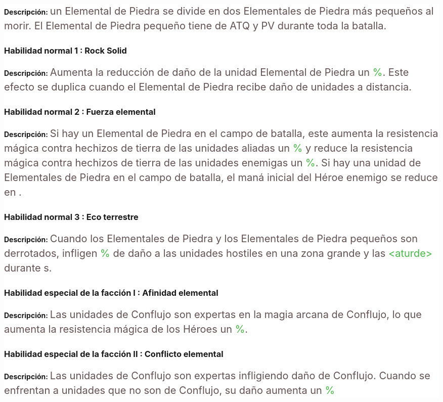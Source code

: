  **Descripción:** <span style="color: #645252;font-size:20px">un Elemental de Piedra se divide en dos Elementales de Piedra más pequeños al morir. El Elemental de Piedra pequeño tiene </span><span style="color: black"><span style="color: #48b946;font-size:20px"><span id="str1"></span></span><span style="color: black"><span style="color: #645252;font-size:20px"> de ATQ y </span><span style="color: black"><span style="color: #48b946;font-size:20px"><span id="str2"></span></span><span style="color: black"><span style="color: #645252;font-size:20px"> PV durante toda la batalla.</span><span style="color: black">

### Habilidad normal 1 : Rock Solid
 **Descripción:** <span style="color: #645252;font-size:20px">Aumenta la reducción de daño de la unidad Elemental de Piedra un </span><span style="color: black"><span style="color: #48b946;font-size:20px"><span id="str3"></span>%</span><span style="color: black"><span style="color: #645252;font-size:20px">. Este efecto se duplica cuando el Elemental de Piedra recibe daño de unidades a distancia.</span><span style="color: black">

### Habilidad normal 2 : Fuerza elemental
 **Descripción:** <span style="color: #645252;font-size:20px">Si hay un Elemental de Piedra en el campo de batalla, este aumenta la resistencia mágica contra hechizos de tierra de las unidades aliadas un </span><span style="color: black"><span style="color: #48b946;font-size:20px"><span id="str4"></span>%</span><span style="color: black"><span style="color: #645252;font-size:20px"> y reduce la resistencia mágica contra hechizos de tierra de las unidades enemigas un </span><span style="color: black"><span style="color: #48b946;font-size:20px"><span id="str5"></span>%</span><span style="color: black"><span style="color: #645252;font-size:20px">. Si hay una unidad de Elementales de Piedra en el campo de batalla, el maná inicial del Héroe enemigo se reduce en </span><span style="color: black"><span style="color: #48b946;font-size:20px"><span id="str6"></span></span><span style="color: black"><span style="color: #645252;font-size:20px">.</span><span style="color: black">

### Habilidad normal 3 : Eco terrestre
 **Descripción:** <span style="color: #645252;font-size:20px">Cuando los Elementales de Piedra y los Elementales de Piedra pequeños son derrotados, infligen </span><span style="color: black"><span style="color: #48b946;font-size:20px"><span id="str7"></span>%</span><span style="color: black"><span style="color: #645252;font-size:20px"> de daño a las unidades hostiles en una zona grande y las </span><span style="color: black"><span style="color: #48b946;font-size:20px">&lt;aturde&gt;</span><span style="color: black"><span style="color: #645252;font-size:20px"> durante </span><span style="color: black"><span style="color: #48b946;font-size:20px"><span id="str8"></span></span><span style="color: black"><span style="color: #645252;font-size:20px"> s.</span><span style="color: black">

### Habilidad especial de la facción I : Afinidad elemental
 **Descripción:** <span style="color: #645252;font-size:20px">Las unidades de Conflujo son expertas en la magia arcana de Conflujo, lo que aumenta la resistencia mágica de los Héroes un </span><span style="color: black"><span style="color: #48b946;font-size:20px"><span id="str9"></span>%</span><span style="color: black"><span style="color: #645252;font-size:20px">.</span><span style="color: black">

### Habilidad especial de la facción II : Conflicto elemental
 **Descripción:** <span style="color: #645252;font-size:20px">Las unidades de Conflujo son expertas infligiendo daño de Conflujo. Cuando se enfrentan a unidades que no son de Conflujo, su daño aumenta un </span><span style="color: black"><span style="color: #48b946;font-size:20px"><span id="str10"></span>%</span><span style="color: black"><span style="color: #645252;font-size:20px"></span><span style="color: black">
